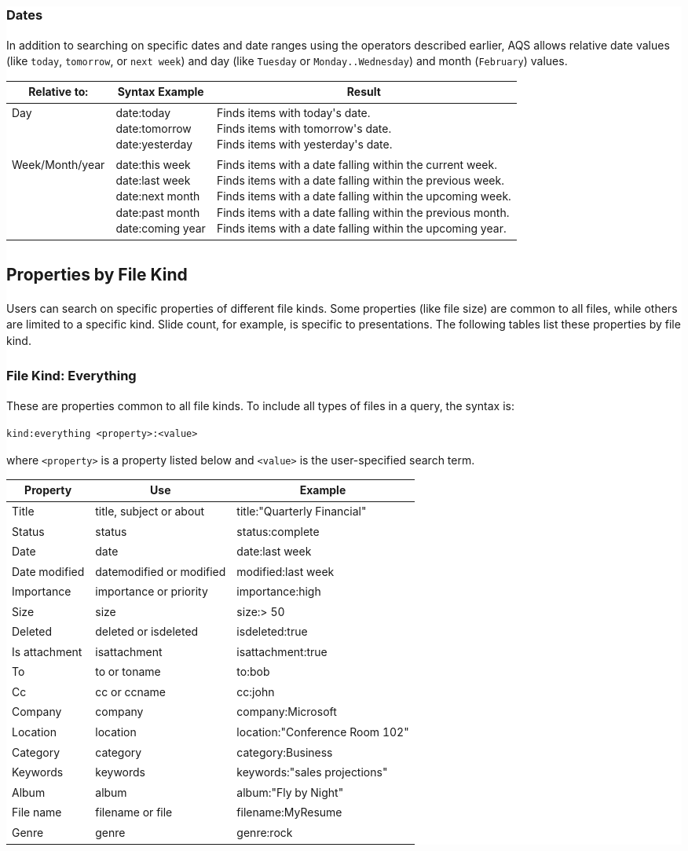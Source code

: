 

 

### Dates

In addition to searching on specific dates and date ranges using the operators described earlier, AQS allows relative date values (like `today`, `tomorrow`, or `next week`) and day (like `Tuesday` or `Monday..Wednesday`) and month (`February`) values.



| Relative to:    | Syntax Example                                                                                                                         | Result                                                                                                                                                                                                                                                                                                                                                    |
|-----------------|----------------------------------------------------------------------------------------------------------------------------------------|-----------------------------------------------------------------------------------------------------------------------------------------------------------------------------------------------------------------------------------------------------------------------------------------------------------------------------------------------------------|
| Day             | date:today<br/> date:tomorrow<br/> date:yesterday<br/>                                                               | Finds items with today's date.<br/> Finds items with tomorrow's date.<br/> Finds items with yesterday's date. <br/>                                                                                                                                                                                                                     |
| Week/Month/year | date:this week<br/> date:last week<br/> date:next month<br/> date:past month<br/> date:coming year <br/> | Finds items with a date falling within the current week.<br/> Finds items with a date falling within the previous week.<br/> Finds items with a date falling within the upcoming week.<br/> Finds items with a date falling within the previous month.<br/> Finds items with a date falling within the upcoming year. <br/> |



 

## Properties by File Kind

Users can search on specific properties of different file kinds. Some properties (like file size) are common to all files, while others are limited to a specific kind. Slide count, for example, is specific to presentations. The following tables list these properties by file kind.

### File Kind: Everything

These are properties common to all file kinds. To include all types of files in a query, the syntax is:

`kind:everything <property>:<value>`

where `<property>` is a property listed below and `<value>` is the user-specified search term.



| Property       | Use                      | Example                        |
|----------------|--------------------------|--------------------------------|
| Title          | title, subject or about  | title:"Quarterly Financial"    |
| Status         | status                   | status:complete                |
| Date           | date                     | date:last week                 |
| Date modified  | datemodified or modified | modified:last week             |
| Importance     | importance or priority   | importance:high                |
| Size           | size                     | size:> 50                   |
| Deleted        | deleted or isdeleted     | isdeleted:true                 |
| Is attachment  | isattachment             | isattachment:true              |
| To             | to or toname             | to:bob                         |
| Cc             | cc or ccname             | cc:john                        |
| Company        | company                  | company:Microsoft              |
| Location       | location                 | location:"Conference Room 102" |
| Category       | category                 | category:Business              |
| Keywords       | keywords                 | keywords:"sales projections"   |
| Album          | album                    | album:"Fly by Night"           |
| File name      | filename or file         | filename:MyResume              |
| Genre          | genre                    | genre:rock                     |